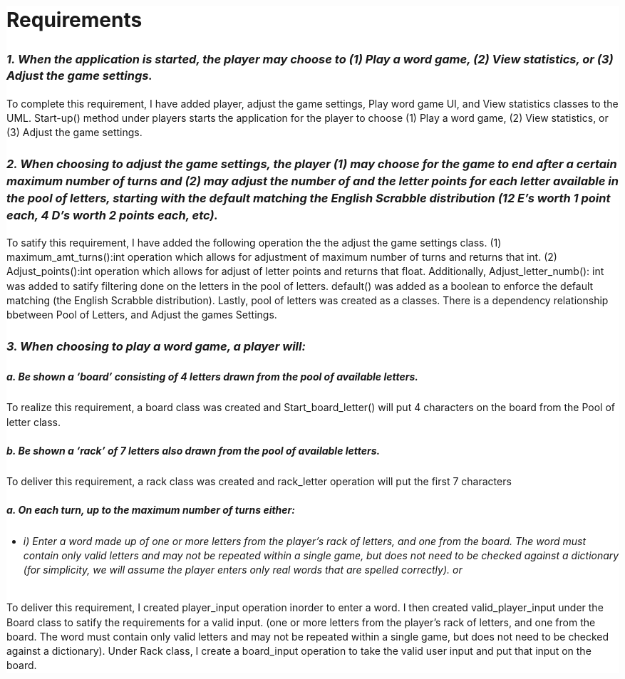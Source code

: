 # Requirements

### *1. When the application is started, the player may choose to (1) Play a word game, (2) View statistics, or (3) Adjust the game settings.*
  To complete this requirement, I have added player, adjust the game settings, Play word game UI, and View statistics classes to the UML. Start-up() method under players starts the application for the player to choose (1) Play a word game, (2) View statistics, or (3) Adjust the game settings.

### *2. When choosing to adjust the game settings, the player (1) may choose for the game to end after a certain maximum number of turns and (2) may adjust the number of and the letter points for each letter available in the pool of letters, starting with the default matching the English Scrabble distribution (12 E’s worth 1 point each, 4 D’s worth 2 points each, etc).*
  To satify this requirement, I have added the following operation the the adjust the game settings class. (1) maximum_amt_turns():int operation which allows for adjustment of maximum number of turns and returns that int. (2) Adjust_points():int operation  which allows for adjust of letter points and returns that float. Additionally, Adjust_letter_numb(): int was added to satify filtering done on the letters in the pool of letters. default() was added as a boolean to enforce the default matching (the English Scrabble
  distribution). Lastly, pool of letters was created as a classes.
  There is a dependency relationship bbetween Pool of Letters, and Adjust the games Settings.

### *3. When choosing to play a word game, a player will:*
#####  *a. Be shown a ‘board’ consisting of 4 letters drawn from the pool of available letters.*
  To realize this requirement, a board class was created and Start_board_letter() will put 4 characters on the board from the Pool of letter class.

#####  *b. Be shown a ‘rack’ of 7 letters also drawn from the pool of available letters.*
  To deliver this requirement, a rack class was created and rack_letter operation will put the first 7 characters

#####  *a. On each turn, up to the maximum number of turns either:*
* ###### *i) Enter a word made up of one or more letters from the player’s rack of letters, and one from the board.  The word must contain only valid letters and may not be repeated within a single game, but does not need to be checked against a dictionary (for simplicity, we will assume the player enters only real words that are spelled correctly). or*
To deliver this requirement, I created player_input operation inorder to enter a word.
I then created valid_player_input under the Board class to satify the requirements for a valid input. (one or more letters from the player’s rack of letters, and one from the board.  The word must contain only valid letters and may not be repeated within a single game, but does not need to be checked against a dictionary). Under Rack class, I create a board_input operation to take the valid user input and put that input on the board.
